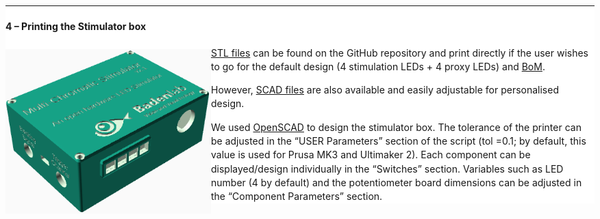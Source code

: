 ***

<p align="center"><h4 align="left">4 – Printing the Stimulator box</h4></p>
<img align="left" width="300" height="250" src="https://github.com/MaxZimmer/Multi-Chromatic-Stimulator/blob/master/Images/Box.png">

[STL files](https://github.com/MaxZimmer/Multi-Chromatic-Stimulator/tree/master/3D%20Designs/Stimulator/STL%20Files) can be found on the GitHub repository and print directly if the user wishes to go for the default design (4 stimulation LEDs + 4 proxy LEDs) and [BoM](https://github.com/MaxZimmer/Multi-Chromatic-Stimulator/blob/master/Bills%20of%20Materials/BOM%20-%20Stimulator.ods).

However, [SCAD files](https://github.com/MaxZimmer/Multi-Chromatic-Stimulator/blob/master/3D%20Designs/Optical%20Components/Optical%20Components.scad) are also available and easily adjustable for personalised design.

We used [OpenSCAD](www.openscad.com) to design the stimulator box. The tolerance of the printer can be adjusted in the “USER Parameters” section of the script (tol =0.1; by default, this value is used for Prusa MK3 and Ultimaker 2). Each component can be displayed/design individually in the “Switches” section. Variables such as LED number (4 by default) and the potentiometer board dimensions can be adjusted in the “Component Parameters” section.
